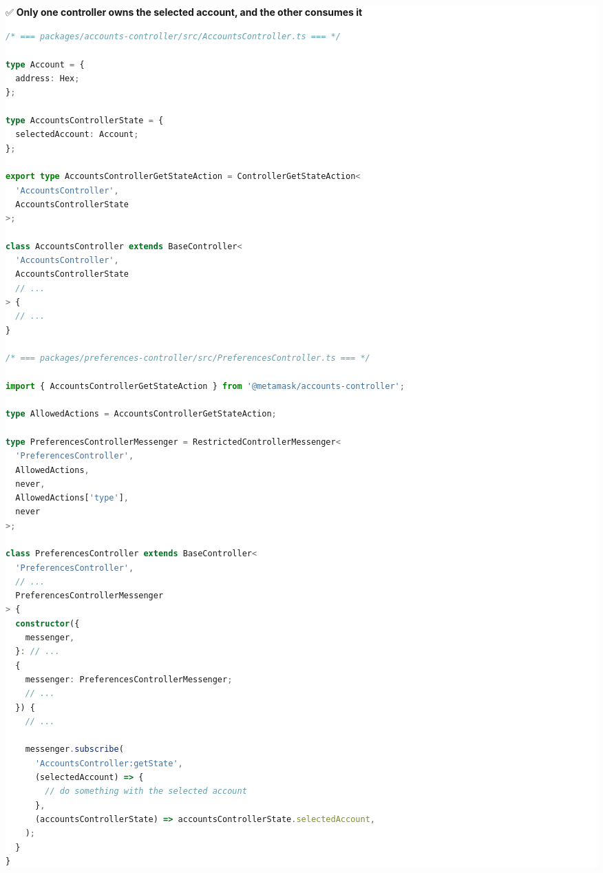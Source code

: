✅ **Only one controller owns the selected account, and the other consumes it**

```typescript
/* === packages/accounts-controller/src/AccountsController.ts === */

type Account = {
  address: Hex;
};

type AccountsControllerState = {
  selectedAccount: Account;
};

export type AccountsControllerGetStateAction = ControllerGetStateAction<
  'AccountsController',
  AccountsControllerState
>;

class AccountsController extends BaseController<
  'AccountsController',
  AccountsControllerState
  // ...
> {
  // ...
}

/* === packages/preferences-controller/src/PreferencesController.ts === */

import { AccountsControllerGetStateAction } from '@metamask/accounts-controller';

type AllowedActions = AccountsControllerGetStateAction;

type PreferencesControllerMessenger = RestrictedControllerMessenger<
  'PreferencesController',
  AllowedActions,
  never,
  AllowedActions['type'],
  never
>;

class PreferencesController extends BaseController<
  'PreferencesController',
  // ...
  PreferencesControllerMessenger
> {
  constructor({
    messenger,
  }: // ...
  {
    messenger: PreferencesControllerMessenger;
    // ...
  }) {
    // ...

    messenger.subscribe(
      'AccountsController:getState',
      (selectedAccount) => {
        // do something with the selected account
      },
      (accountsControllerState) => accountsControllerState.selectedAccount,
    );
  }
}
```
